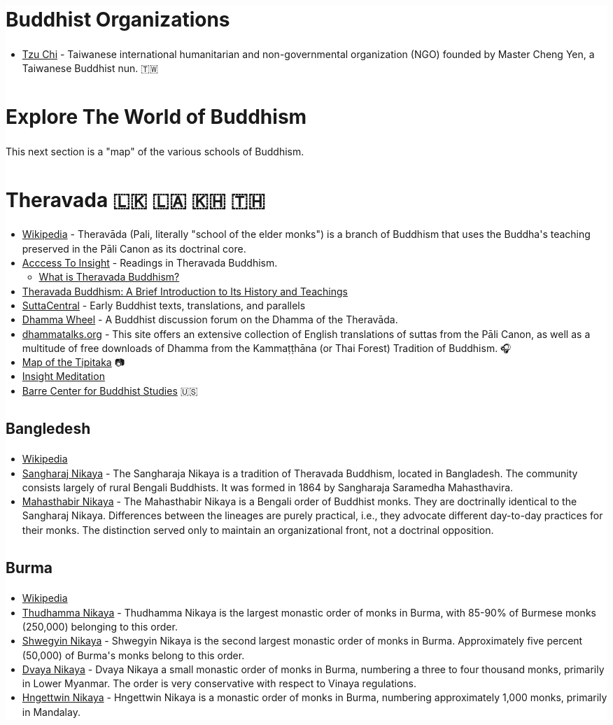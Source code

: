 # Buddhist Organizations

* [Tzu Chi](http://tw.tzuchi.org/en) - Taiwanese international humanitarian and non-governmental organization (NGO) founded by Master Cheng Yen, a Taiwanese Buddhist nun. 🇹🇼

# Explore The World of Buddhism

This next section is a "map" of the various schools of Buddhism.

# Theravada 🇱🇰 🇱🇦 🇰🇭 🇹🇭

* [Wikipedia](https://en.wikipedia.org/wiki/Theravada) - Theravāda (Pali, literally "school of the elder monks") is a branch of Buddhism that uses the Buddha's teaching preserved in the Pāli Canon as its doctrinal core. 
* [Acccess To Insight](https://www.accesstoinsight.org/index.html) - Readings in Theravada Buddhism.
	* [What is Theravada Buddhism?](https://www.accesstoinsight.org/theravada.html)
* [Theravada Buddhism: A Brief Introduction to Its History and Teachings](https://www.thoughtco.com/theravada-buddhism-450111)
* [SuttaCentral](https://suttacentral.net) - Early Buddhist texts, translations, and parallels
* [Dhamma Wheel](https://dhammawheel.com) - A Buddhist discussion forum on the Dhamma of the Theravāda.
* [dhammatalks.org](https://www.dhammatalks.org) - This site offers an extensive collection of English translations of suttas from the Pāli Canon, as well as a multitude of free downloads of Dhamma from the Kammaṭṭhāna (or Thai Forest) Tradition of Buddhism. 🎧
* [Map of the Tipitaka](https://imgur.com/51aU7H2.jpg) 📷
* [Insight Meditation](https://en.wikipedia.org/wiki/Insight_Meditation_Society)
* [Barre Center for Buddhist Studies](https://www.bcbsdharma.org) 🇺🇸

## Bangledesh

* [Wikipedia](https://en.wikipedia.org/wiki/Buddhism_in_Bangladesh)
* [Sangharaj Nikaya](https://en.wikipedia.org/wiki/Sangharaj_Nikaya) - The Sangharaja Nikaya is a tradition of Theravada Buddhism, located in Bangladesh. The community consists largely of rural Bengali Buddhists. It was formed in 1864 by Sangharaja Saramedha Mahasthavira.
* [Mahasthabir Nikaya](https://en.wikipedia.org/wiki/Mahasthabir_Nikaya) - The Mahasthabir Nikaya is a Bengali order of Buddhist monks. They are doctrinally identical to the Sangharaj Nikaya. Differences between the lineages are purely practical, i.e., they advocate different day-to-day practices for their monks. The distinction served only to maintain an organizational front, not a doctrinal opposition.

## Burma

* [Wikipedia](https://en.wikipedia.org/wiki/Buddhism_in_Myanmar)
* [Thudhamma Nikaya](https://en.wikipedia.org/wiki/Thudhamma_Nikaya) - Thudhamma Nikaya is the largest monastic order of monks in Burma, with 85-90% of Burmese monks (250,000) belonging to this order.
* [Shwegyin Nikaya](https://en.wikipedia.org/wiki/Shwegyin_Nikaya) - Shwegyin Nikaya is the second largest monastic order of monks in Burma. Approximately five percent (50,000) of Burma's monks belong to this order.
* [Dvaya Nikaya](https://en.wikipedia.org/wiki/Dwara_Nikaya) - Dvaya Nikaya a small monastic order of monks in Burma, numbering a three to four thousand monks, primarily in Lower Myanmar. The order is very conservative with respect to Vinaya regulations.
* [Hngettwin Nikaya](https://en.wikipedia.org/wiki/Hngettwin_Nikaya) - Hngettwin Nikaya is a monastic order of monks in Burma, numbering approximately 1,000 monks, primarily in Mandalay.
